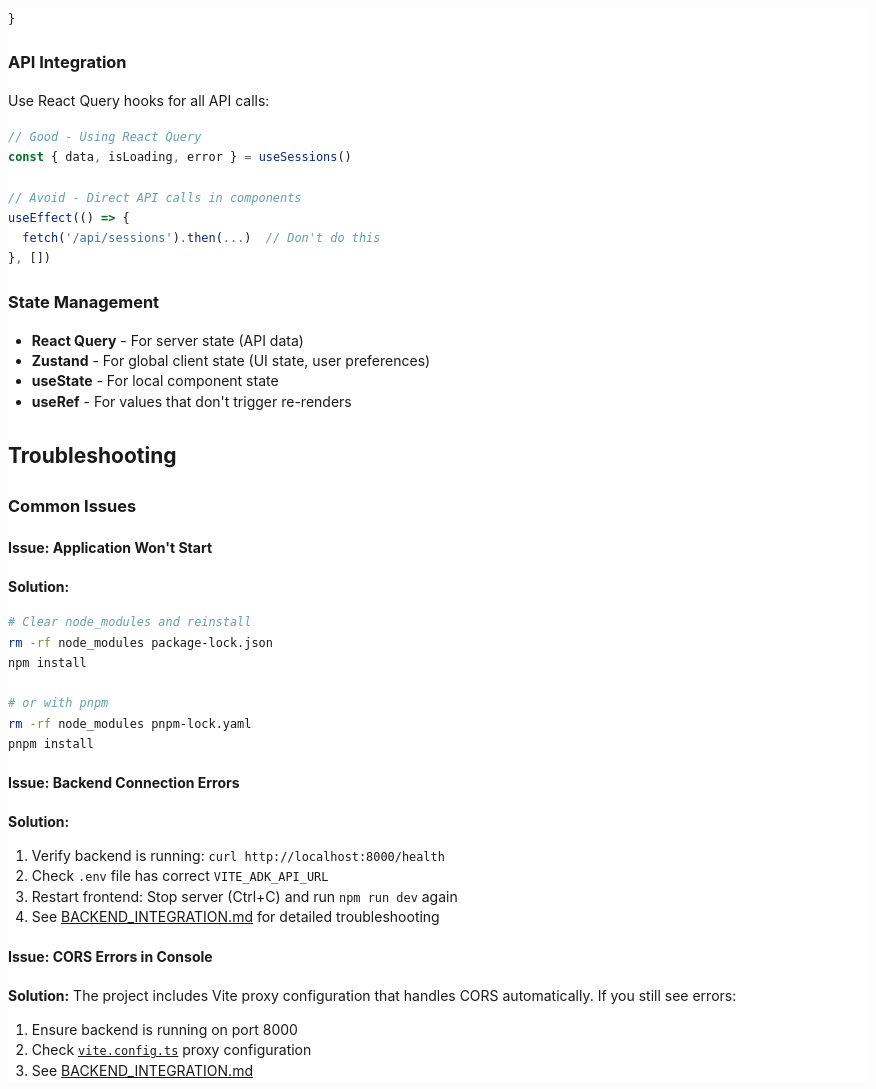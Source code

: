 ```typescript
}
```

### API Integration

Use React Query hooks for all API calls:

```typescript
// Good - Using React Query
const { data, isLoading, error } = useSessions()

// Avoid - Direct API calls in components
useEffect(() => {
  fetch('/api/sessions').then(...)  // Don't do this
}, [])
```

### State Management

- **React Query** - For server state (API data)
- **Zustand** - For global client state (UI state, user preferences)
- **useState** - For local component state
- **useRef** - For values that don't trigger re-renders

## Troubleshooting

### Common Issues

#### Issue: Application Won't Start

**Solution:**
```bash
# Clear node_modules and reinstall
rm -rf node_modules package-lock.json
npm install

# or with pnpm
rm -rf node_modules pnpm-lock.yaml
pnpm install
```

#### Issue: Backend Connection Errors

**Solution:**
1. Verify backend is running: `curl http://localhost:8000/health`
2. Check `.env` file has correct `VITE_ADK_API_URL`
3. Restart frontend: Stop server (Ctrl+C) and run `npm run dev` again
4. See [BACKEND_INTEGRATION.md](BACKEND_INTEGRATION.md) for detailed troubleshooting

#### Issue: CORS Errors in Console

**Solution:**
The project includes Vite proxy configuration that handles CORS automatically. If you still see errors:
1. Ensure backend is running on port 8000
2. Check [`vite.config.ts`](vite.config.ts) proxy configuration
3. See [BACKEND_INTEGRATION.md](BACKEND_INTEGRATION.md#cors-configuration)

